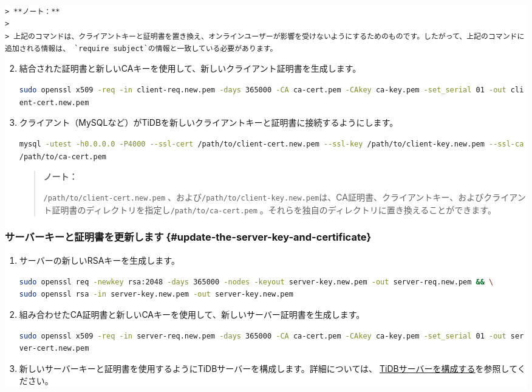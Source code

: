     > **ノート：**
    >
    > 上記のコマンドは、クライアントキーと証明書を置き換え、オンラインユーザーが影響を受けないようにするためのものです。したがって、上記のコマンドに追加される情報は、 `require subject`の情報と一致している必要があります。

2.  結合された証明書と新しいCAキーを使用して、新しいクライアント証明書を生成します。

    
    ```bash
    sudo openssl x509 -req -in client-req.new.pem -days 365000 -CA ca-cert.pem -CAkey ca-key.pem -set_serial 01 -out client-cert.new.pem
    ```

3.  クライアント（MySQLなど）がTiDBを新しいクライアントキーと証明書に接続するようにします。

    
    ```bash
    mysql -utest -h0.0.0.0 -P4000 --ssl-cert /path/to/client-cert.new.pem --ssl-key /path/to/client-key.new.pem --ssl-ca /path/to/ca-cert.pem
    ```

    > **ノート：**
    >
    > `/path/to/client-cert.new.pem` 、および`/path/to/client-key.new.pem`は、CA証明書、クライアントキー、およびクライアント証明書のディレクトリを指定し`/path/to/ca-cert.pem` 。それらを独自のディレクトリに置き換えることができます。

### サーバーキーと証明書を更新します {#update-the-server-key-and-certificate}

1.  サーバーの新しいRSAキーを生成します。

    
    ```bash
    sudo openssl req -newkey rsa:2048 -days 365000 -nodes -keyout server-key.new.pem -out server-req.new.pem && \
    sudo openssl rsa -in server-key.new.pem -out server-key.new.pem
    ```

2.  組み合わせたCA証明書と新しいCAキーを使用して、新しいサーバー証明書を生成します。

    
    ```bash
    sudo openssl x509 -req -in server-req.new.pem -days 365000 -CA ca-cert.pem -CAkey ca-key.pem -set_serial 01 -out server-cert.new.pem
    ```

3.  新しいサーバーキーと証明書を使用するようにTiDBサーバーを構成します。詳細については、 [TiDBサーバーを構成する](#configure-tidb-and-the-client-to-use-certificates)を参照してください。
